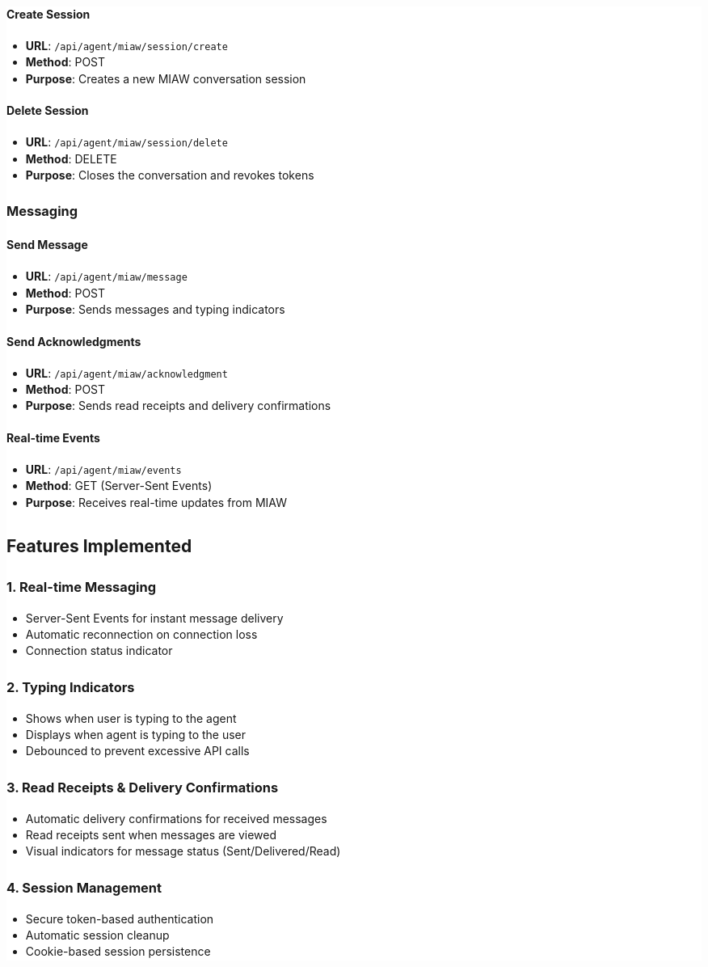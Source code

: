 #### Create Session
- **URL**: `/api/agent/miaw/session/create`
- **Method**: POST
- **Purpose**: Creates a new MIAW conversation session

#### Delete Session
- **URL**: `/api/agent/miaw/session/delete`
- **Method**: DELETE
- **Purpose**: Closes the conversation and revokes tokens

### Messaging

#### Send Message
- **URL**: `/api/agent/miaw/message`
- **Method**: POST
- **Purpose**: Sends messages and typing indicators

#### Send Acknowledgments
- **URL**: `/api/agent/miaw/acknowledgment`
- **Method**: POST
- **Purpose**: Sends read receipts and delivery confirmations

#### Real-time Events
- **URL**: `/api/agent/miaw/events`
- **Method**: GET (Server-Sent Events)
- **Purpose**: Receives real-time updates from MIAW

## Features Implemented

### 1. Real-time Messaging
- Server-Sent Events for instant message delivery
- Automatic reconnection on connection loss
- Connection status indicator

### 2. Typing Indicators
- Shows when user is typing to the agent
- Displays when agent is typing to the user
- Debounced to prevent excessive API calls

### 3. Read Receipts & Delivery Confirmations
- Automatic delivery confirmations for received messages
- Read receipts sent when messages are viewed
- Visual indicators for message status (Sent/Delivered/Read)

### 4. Session Management
- Secure token-based authentication
- Automatic session cleanup
- Cookie-based session persistence
